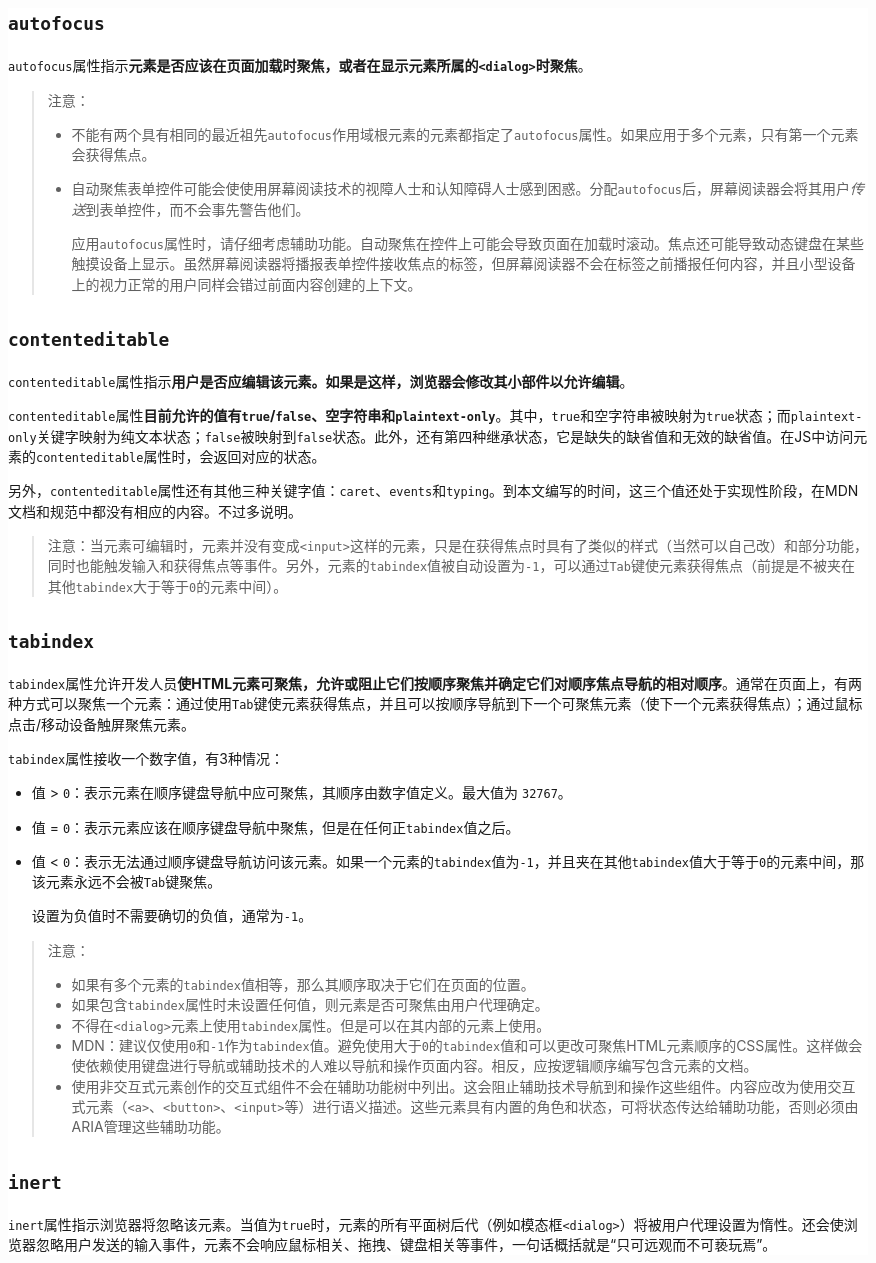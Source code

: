 ## `autofocus`

`autofocus`属性指示**元素是否应该在页面加载时聚焦，或者在显示元素所属的`<dialog>`时聚焦**。

> 注意：
>
> *   不能有两个具有相同的最近祖先`autofocus`作用域根元素的元素都指定了`autofocus`属性。如果应用于多个元素，只有第一个元素会获得焦点。
> *   自动聚焦表单控件可能会使使用屏幕阅读技术的视障人士和认知障碍人士感到困惑。分配`autofocus`后，屏幕阅读器会将其用户*传送*到表单控件，而不会事先警告他们。
>
>     应用`autofocus`属性时，请仔细考虑辅助功能。自动聚焦在控件上可能会导致页面在加载时滚动。焦点还可能导致动态键盘在某些触摸设备上显示。虽然屏幕阅读器将播报表单控件接收焦点的标签，但屏幕阅读器不会在标签之前播报任何内容，并且小型设备上的视力正常的用户同样会错过前面内容创建的上下文。

## `contenteditable`

`contenteditable`属性指示**用户是否应编辑该元素。如果是这样，浏览器会修改其小部件以允许编辑**。

`contenteditable`属性**目前允许的值有`true`/`false`、空字符串和`plaintext-only`**。其中，`true`和空字符串被映射为`true`状态；而`plaintext-only`关键字映射为纯文本状态；`false`被映射到`false`状态。此外，还有第四种继承状态，它是缺失的缺省值和无效的缺省值。在JS中访问元素的`contenteditable`属性时，会返回对应的状态。

另外，`contenteditable`属性还有其他三种关键字值：`caret`、`events`和`typing`。到本文编写的时间，这三个值还处于实现性阶段，在MDN文档和规范中都没有相应的内容。不过多说明。

> 注意：当元素可编辑时，元素并没有变成`<input>`这样的元素，只是在获得焦点时具有了类似的样式（当然可以自己改）和部分功能，同时也能触发输入和获得焦点等事件。另外，元素的`tabindex`值被自动设置为`-1`，可以通过`Tab`键使元素获得焦点（前提是不被夹在其他`tabindex`大于等于`0`的元素中间）。

## `tabindex`

`tabindex`属性允许开发人员**使HTML元素可聚焦，允许或阻止它们按顺序聚焦并确定它们对顺序焦点导航的相对顺序**。通常在页面上，有两种方式可以聚焦一个元素：通过使用`Tab`键使元素获得焦点，并且可以按顺序导航到下一个可聚焦元素（使下一个元素获得焦点）；通过鼠标点击/移动设备触屏聚焦元素。

`tabindex`属性接收一个数字值，有3种情况：

*   值 > `0`：表示元素在顺序键盘导航中应可聚焦，其顺序由数字值定义。最大值为 `32767`。
*   值 = `0`：表示元素应该在顺序键盘导航中聚焦，但是在任何正`tabindex`值之后。
*   值 < `0`：表示无法通过顺序键盘导航访问该元素。如果一个元素的`tabindex`值为`-1`，并且夹在其他`tabindex`值大于等于`0`的元素中间，那该元素永远不会被`Tab`键聚焦。

    设置为负值时不需要确切的负值，通常为`-1`。

> 注意：
>
> *   如果有多个元素的`tabindex`值相等，那么其顺序取决于它们在页面的位置。
> *   如果包含`tabindex`属性时未设置任何值，则元素是否可聚焦由用户代理确定。
> *   不得在`<dialog>`元素上使用`tabindex`属性。但是可以在其内部的元素上使用。
> *   MDN：建议仅使用`0`和`-1`作为`tabindex`值。避免使用大于`0`的`tabindex`值和可以更改可聚焦HTML元素顺序的CSS属性。这样做会使依赖使用键盘进行导航或辅助技术的人难以导航和操作页面内容。相反，应按逻辑顺序编写包含元素的文档。
> *   使用非交互式元素创作的交互式组件不会在辅助功能树中列出。这会阻止辅助技术导航到和操作这些组件。内容应改为使用交互式元素（`<a>`、`<button>`、`<input>`等）进行语义描述。这些元素具有内置的角色和状态，可将状态传达给辅助功能，否则必须由ARIA管理这些辅助功能。

## `inert`

`inert`属性指示浏览器将忽略该元素。当值为`true`时，元素的所有平面树后代（例如模态框`<dialog>`）将被用户代理设置为惰性。还会使浏览器忽略用户发送的输入事件，元素不会响应鼠标相关、拖拽、键盘相关等事件，一句话概括就是“只可远观而不可亵玩焉”。
